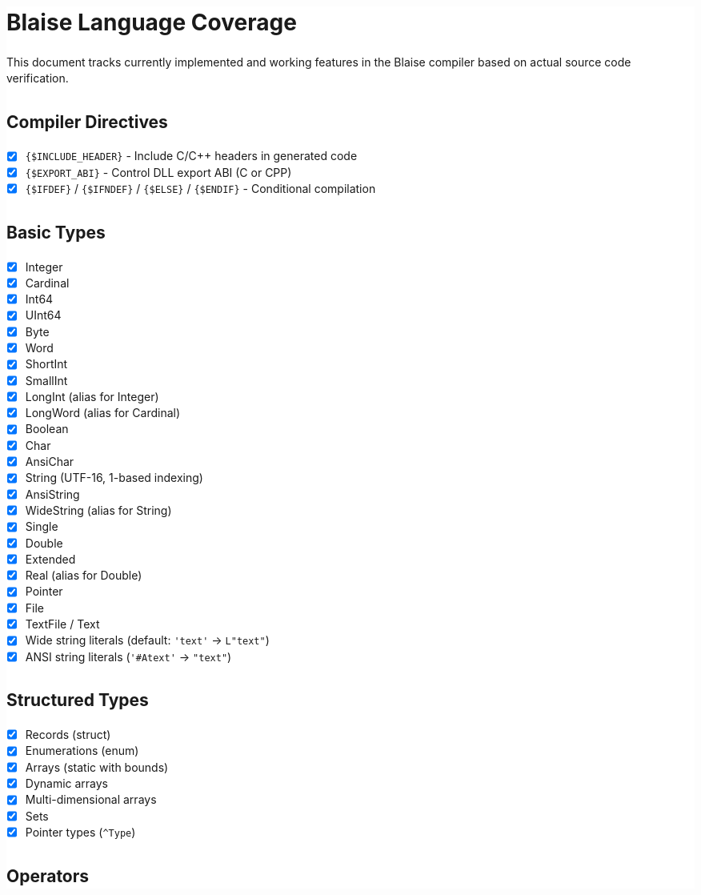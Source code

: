 # Blaise Language Coverage

This document tracks currently implemented and working features in the Blaise compiler based on actual source code verification.

## Compiler Directives

- [x] `{$INCLUDE_HEADER}` - Include C/C++ headers in generated code
- [x] `{$EXPORT_ABI}` - Control DLL export ABI (C or CPP)
- [x] `{$IFDEF}` / `{$IFNDEF}` / `{$ELSE}` / `{$ENDIF}` - Conditional compilation

## Basic Types

- [x] Integer
- [x] Cardinal
- [x] Int64
- [x] UInt64
- [x] Byte
- [x] Word
- [x] ShortInt
- [x] SmallInt
- [x] LongInt (alias for Integer)
- [x] LongWord (alias for Cardinal)
- [x] Boolean
- [x] Char
- [x] AnsiChar
- [x] String (UTF-16, 1-based indexing)
- [x] AnsiString
- [x] WideString (alias for String)
- [x] Single
- [x] Double
- [x] Extended
- [x] Real (alias for Double)
- [x] Pointer
- [x] File
- [x] TextFile / Text
- [x] Wide string literals (default: `'text'` → `L"text"`)
- [x] ANSI string literals (`'#Atext'` → `"text"`)

## Structured Types

- [x] Records (struct)
- [x] Enumerations (enum)
- [x] Arrays (static with bounds)
- [x] Dynamic arrays
- [x] Multi-dimensional arrays
- [x] Sets
- [x] Pointer types (`^Type`)

## Operators
